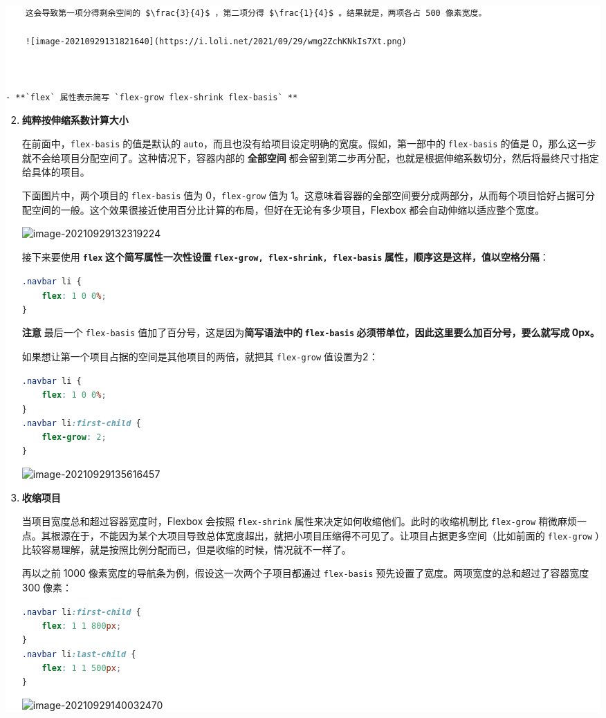         这会导致第一项分得剩余空间的 $\frac{3}{4}$ ，第二项分得 $\frac{1}{4}$ 。结果就是，两项各占 500 像素宽度。

        ![image-20210929131821640](https://i.loli.net/2021/09/29/wmg2ZchKNkIs7Xt.png)

        

    - **`flex` 属性表示简写 `flex-grow flex-shrink flex-basis` **

2. **纯粹按伸缩系数计算大小**

    在前面中，`flex-basis` 的值是默认的 `auto`，而且也没有给项目设定明确的宽度。假如，第一部中的 `flex-basis` 的值是 0，那么这一步就不会给项目分配空间了。这种情况下，容器内部的 **全部空间** 都会留到第二步再分配，也就是根据伸缩系数切分，然后将最终尺寸指定给具体的项目。

    下面图片中，两个项目的 `flex-basis` 值为 0，`flex-grow` 值为 1。这意味着容器的全部空间要分成两部分，从而每个项目恰好占据可分配空间的一般。这个效果很接近使用百分比计算的布局，但好在无论有多少项目，Flexbox 都会自动伸缩以适应整个宽度。

    ![image-20210929132319224](https://i.loli.net/2021/09/29/IFhrnctuD5kOmHJ.png)

    接下来要使用 **`flex` 这个简写属性一次性设置 `flex-grow, flex-shrink, flex-basis` 属性，顺序这是这样，值以空格分隔**：

    ```css
    .navbar li {
        flex: 1 0 0%;
    }
    ```

    **注意** 最后一个 `flex-basis` 值加了百分号，这是因为**简写语法中的 `flex-basis` 必须带单位，因此这里要么加百分号，要么就写成 0px。**

    如果想让第一个项目占据的空间是其他项目的两倍，就把其 `flex-grow` 值设置为2：

    ```css
    .navbar li {
        flex: 1 0 0%;
    }
    .navbar li:first-child {
        flex-grow: 2;
    }
    ```

    ![image-20210929135616457](https://i.loli.net/2021/09/29/zQ17tVmM4WG6UkD.png)

3. **收缩项目**

    当项目宽度总和超过容器宽度时，Flexbox 会按照 `flex-shrink` 属性来决定如何收缩他们。此时的收缩机制比 `flex-grow`  稍微麻烦一点。其根源在于，不能因为某个大项目导致总体宽度超出，就把小项目压缩得不可见了。让项目占据更多空间（比如前面的 `flex-grow` ）比较容易理解，就是按照比例分配而已，但是收缩的时候，情况就不一样了。

    再以之前 1000 像素宽度的导航条为例，假设这一次两个子项目都通过 `flex-basis` 预先设置了宽度。两项宽度的总和超过了容器宽度 300 像素：

    ```css
    .navbar li:first-child {
        flex: 1 1 800px;
    }
    .navbar li:last-child {
        flex: 1 1 500px;
    }
    ```

     ![image-20210929140032470](https://i.loli.net/2021/09/29/md9tujLOMGxS1pB.png)
